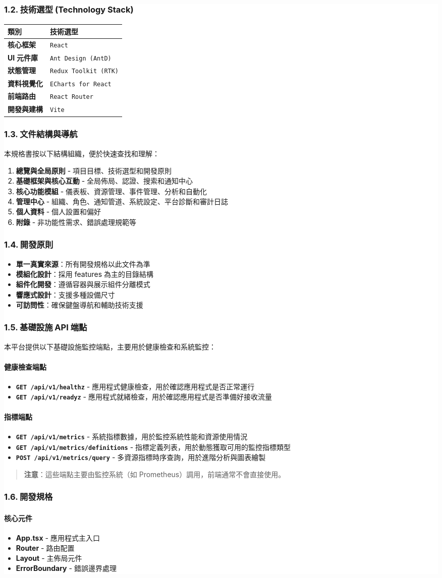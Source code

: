 ### **1.2. 技術選型 (Technology Stack)**

| 類別 | 技術選型 |
| :--- | :--- |
| **核心框架** | `React` |
| **UI 元件庫** | `Ant Design (AntD)` |
| **狀態管理** | `Redux Toolkit (RTK)` |
| **資料視覺化** | `ECharts for React` |
| **前端路由** | `React Router` |
| **開發與建構** | `Vite` |

### **1.3. 文件結構與導航**

本規格書按以下結構組織，便於快速查找和理解：

1. **總覽與全局原則** - 項目目標、技術選型和開發原則
2. **基礎框架與核心互動** - 全局佈局、認證、搜索和通知中心
3. **核心功能模組** - 儀表板、資源管理、事件管理、分析和自動化
4. **管理中心** - 組織、角色、通知管道、系統設定、平台診斷和審計日誌
5. **個人資料** - 個人設置和偏好
6. **附錄** - 非功能性需求、錯誤處理規範等

### **1.4. 開發原則**

- **單一真實來源**：所有開發規格以此文件為準
- **模組化設計**：採用 features 為主的目錄結構
- **組件化開發**：遵循容器與展示組件分離模式
- **響應式設計**：支援多種設備尺寸
- **可訪問性**：確保鍵盤導航和輔助技術支援

### **1.5. 基礎設施 API 端點**

本平台提供以下基礎設施監控端點，主要用於健康檢查和系統監控：

#### **健康檢查端點**
- **`GET /api/v1/healthz`** - 應用程式健康檢查，用於確認應用程式是否正常運行
- **`GET /api/v1/readyz`** - 應用程式就緒檢查，用於確認應用程式是否準備好接收流量

#### **指標端點**
- **`GET /api/v1/metrics`** - 系統指標數據，用於監控系統性能和資源使用情況
- **`GET /api/v1/metrics/definitions`** - 指標定義列表，用於動態獲取可用的監控指標類型
- **`POST /api/v1/metrics/query`** - 多資源指標時序查詢，用於進階分析與圖表繪製

> **注意**：這些端點主要由監控系統（如 Prometheus）調用，前端通常不會直接使用。

### **1.6. 開發規格**

#### **核心元件**
- **App.tsx** - 應用程式主入口
- **Router** - 路由配置
- **Layout** - 主佈局元件
- **ErrorBoundary** - 錯誤邊界處理
